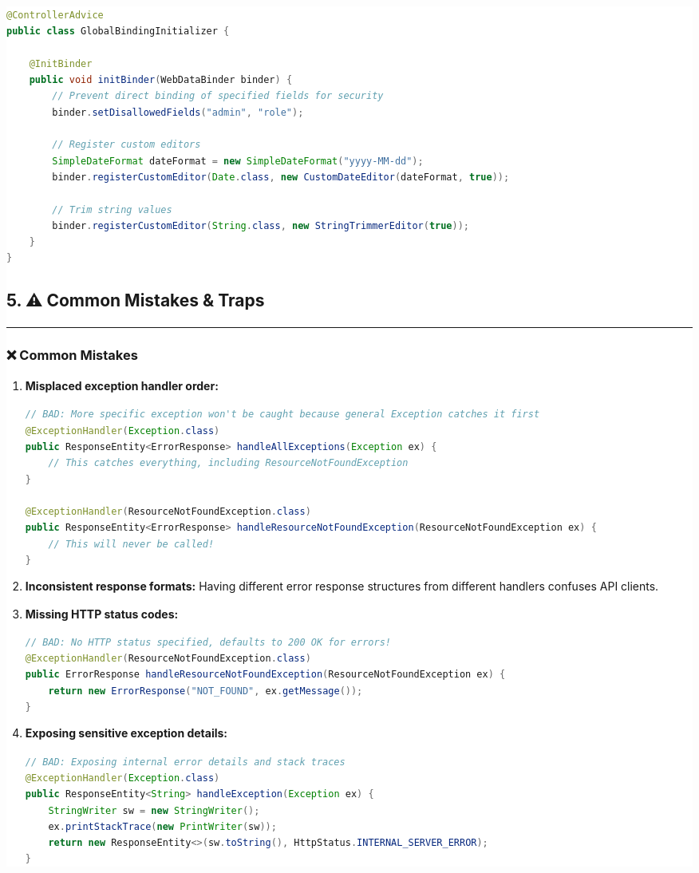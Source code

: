 ```java
@ControllerAdvice
public class GlobalBindingInitializer {

    @InitBinder
    public void initBinder(WebDataBinder binder) {
        // Prevent direct binding of specified fields for security
        binder.setDisallowedFields("admin", "role");
        
        // Register custom editors
        SimpleDateFormat dateFormat = new SimpleDateFormat("yyyy-MM-dd");
        binder.registerCustomEditor(Date.class, new CustomDateEditor(dateFormat, true));
        
        // Trim string values
        binder.registerCustomEditor(String.class, new StringTrimmerEditor(true));
    }
}
```

## 5. ⚠️ Common Mistakes & Traps
---------

### ❌ Common Mistakes

1. **Misplaced exception handler order:**
   ```java
   // BAD: More specific exception won't be caught because general Exception catches it first
   @ExceptionHandler(Exception.class)
   public ResponseEntity<ErrorResponse> handleAllExceptions(Exception ex) {
       // This catches everything, including ResourceNotFoundException
   }
   
   @ExceptionHandler(ResourceNotFoundException.class)
   public ResponseEntity<ErrorResponse> handleResourceNotFoundException(ResourceNotFoundException ex) {
       // This will never be called!
   }
   ```

2. **Inconsistent response formats:**
   Having different error response structures from different handlers confuses API clients.

3. **Missing HTTP status codes:**
   ```java
   // BAD: No HTTP status specified, defaults to 200 OK for errors!
   @ExceptionHandler(ResourceNotFoundException.class)
   public ErrorResponse handleResourceNotFoundException(ResourceNotFoundException ex) {
       return new ErrorResponse("NOT_FOUND", ex.getMessage());
   }
   ```

4. **Exposing sensitive exception details:**
   ```java
   // BAD: Exposing internal error details and stack traces
   @ExceptionHandler(Exception.class)
   public ResponseEntity<String> handleException(Exception ex) {
       StringWriter sw = new StringWriter();
       ex.printStackTrace(new PrintWriter(sw));
       return new ResponseEntity<>(sw.toString(), HttpStatus.INTERNAL_SERVER_ERROR);
   }
   ```
